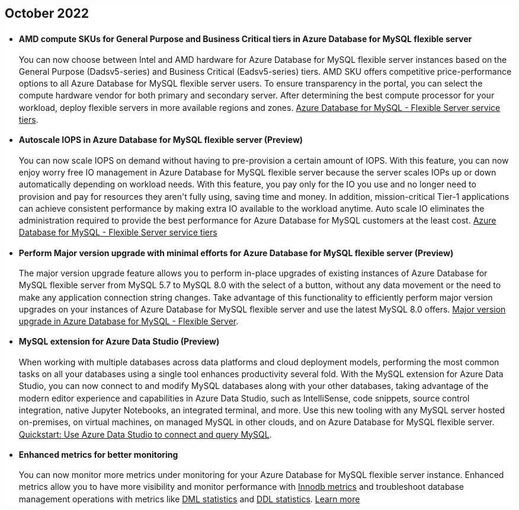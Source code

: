 ## October 2022

- **AMD compute SKUs for General Purpose and Business Critical tiers in Azure Database for MySQL flexible server**

  You can now choose between Intel and AMD hardware for Azure Database for MySQL flexible server instances based on the General Purpose (Dadsv5-series) and Business Critical (Eadsv5-series) tiers. AMD SKU offers competitive price-performance options to all Azure Database for MySQL flexible server users. To ensure transparency in the portal, you can select the compute hardware vendor for both primary and secondary server. After determining the best compute processor for your workload, deploy flexible servers in more available regions and zones. [Azure Database for MySQL - Flexible Server service tiers](concepts-service-tiers-storage.md).

- **Autoscale IOPS in Azure Database for MySQL flexible server (Preview)**

  You can now scale IOPS on demand without having to pre-provision a certain amount of IOPS. With this feature, you can now enjoy worry free IO management in Azure Database for MySQL flexible server because the server scales IOPs up or down automatically depending on workload needs. With this feature, you pay only for the IO you use and no longer need to provision and pay for resources they aren't fully using, saving time and money. In addition, mission-critical Tier-1 applications can achieve consistent performance by making extra IO available to the workload anytime. Auto scale IO eliminates the administration required to provide the best performance for Azure Database for MySQL customers at the least cost. [Azure Database for MySQL - Flexible Server service tiers](concepts-service-tiers-storage.md)

- **Perform Major version upgrade with minimal efforts for Azure Database for MySQL flexible server (Preview)**

  The major version upgrade feature allows you to perform in-place upgrades of existing instances of Azure Database for MySQL flexible server from MySQL 5.7 to MySQL 8.0 with the select of a button, without any data movement or the need to make any application connection string changes. Take advantage of this functionality to efficiently perform major version upgrades on your instances of Azure Database for MySQL flexible server and use the latest MySQL 8.0 offers. [Major version upgrade in Azure Database for MySQL - Flexible Server](how-to-upgrade.md).

- **MySQL extension for Azure Data Studio (Preview)**

  When working with multiple databases across data platforms and cloud deployment models, performing the most common tasks on all your databases using a single tool enhances productivity several fold. With the MySQL extension for Azure Data Studio, you can now connect to and modify MySQL databases along with your other databases, taking advantage of the modern editor experience and capabilities in Azure Data Studio, such as IntelliSense, code snippets, source control integration, native Jupyter Notebooks, an integrated terminal, and more. Use this new tooling with any MySQL server hosted on-premises, on virtual machines, on managed MySQL in other clouds, and on Azure Database for MySQL flexible server. [Quickstart: Use Azure Data Studio to connect and query MySQL](/azure-data-studio/quickstart-mysql).

- **Enhanced metrics for better monitoring**

  You can now monitor more metrics under monitoring for your Azure Database for MySQL flexible server instance. Enhanced metrics allow you to have more visibility and monitor performance with [Innodb metrics](./concepts-monitoring.md#innodb-metrics) and troubleshoot database management operations with metrics like [DML statistics](./concepts-monitoring.md#dml-statistics) and [DDL statistics](./concepts-monitoring.md#ddl-statistics). [Learn more](./concepts-monitoring.md#enhanced-metrics)
